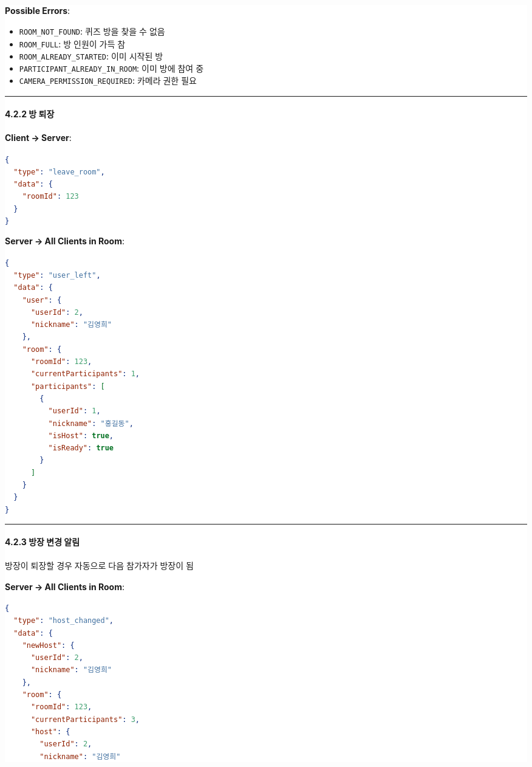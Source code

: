 **Possible Errors**:
- `ROOM_NOT_FOUND`: 퀴즈 방을 찾을 수 없음
- `ROOM_FULL`: 방 인원이 가득 참
- `ROOM_ALREADY_STARTED`: 이미 시작된 방
- `PARTICIPANT_ALREADY_IN_ROOM`: 이미 방에 참여 중
- `CAMERA_PERMISSION_REQUIRED`: 카메라 권한 필요

---

#### 4.2.2 방 퇴장

**Client → Server**:
```json
{
  "type": "leave_room",
  "data": {
    "roomId": 123
  }
}
```

**Server → All Clients in Room**:
```json
{
  "type": "user_left",
  "data": {
    "user": {
      "userId": 2,
      "nickname": "김영희"
    },
    "room": {
      "roomId": 123,
      "currentParticipants": 1,
      "participants": [
        {
          "userId": 1,
          "nickname": "홍길동",
          "isHost": true,
          "isReady": true
        }
      ]
    }
  }
}
```

---

#### 4.2.3 방장 변경 알림

방장이 퇴장할 경우 자동으로 다음 참가자가 방장이 됨

**Server → All Clients in Room**:
```json
{
  "type": "host_changed",
  "data": {
    "newHost": {
      "userId": 2,
      "nickname": "김영희"
    },
    "room": {
      "roomId": 123,
      "currentParticipants": 3,
      "host": {
        "userId": 2,
        "nickname": "김영희"
```